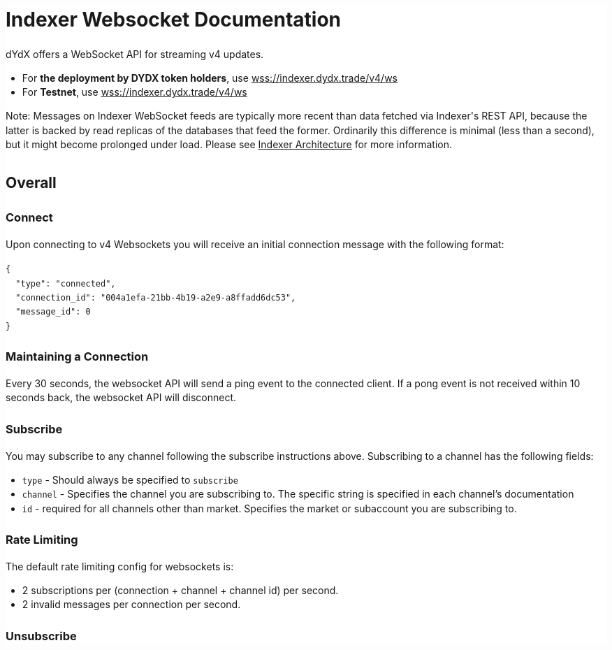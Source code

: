 # Indexer Websocket Documentation

dYdX offers a WebSocket API for streaming v4 updates.

* For **the deployment by DYDX token holders**, use <a href="wss://indexer.dydx.trade/v4/ws">wss://indexer.dydx.trade/v4/ws</a>
* For **Testnet**, use <a href="wss://indexer.dydx.trade/v4/ws">wss://indexer.dydx.trade/v4/ws</a>

Note: Messages on Indexer WebSocket feeds are typically more recent than data fetched via Indexer's REST API, because the latter is backed by read replicas of the databases that feed the former. Ordinarily this difference is minimal (less than a second), but it might become prolonged under load. Please see [Indexer Architecture](https://dydx.exchange/blog/v4-deep-dive-indexer) for more information.

## Overall

### Connect

Upon connecting to v4 Websockets you will receive an initial connection message with the following format:

```tsx
{
  "type": "connected",
  "connection_id": "004a1efa-21bb-4b19-a2e9-a8ffadd6dc53",
  "message_id": 0
}
```

### Maintaining a Connection

Every 30 seconds, the websocket API will send a ping event to the connected client. If a pong event is not received within 10 seconds back, the websocket API will disconnect.

### Subscribe

You may subscribe to any channel following the subscribe instructions above. Subscribing to a channel has the following fields:

- `type` - Should always be specified to `subscribe`
- `channel` - Specifies the channel you are subscribing to. The specific string is specified in each channel’s documentation
- `id` - required for all channels other than market. Specifies the market or subaccount you are subscribing to.

### Rate Limiting

The default rate limiting config for websockets is:
- 2 subscriptions per (connection + channel + channel id) per second.
- 2 invalid messages per connection per second.

### Unsubscribe
